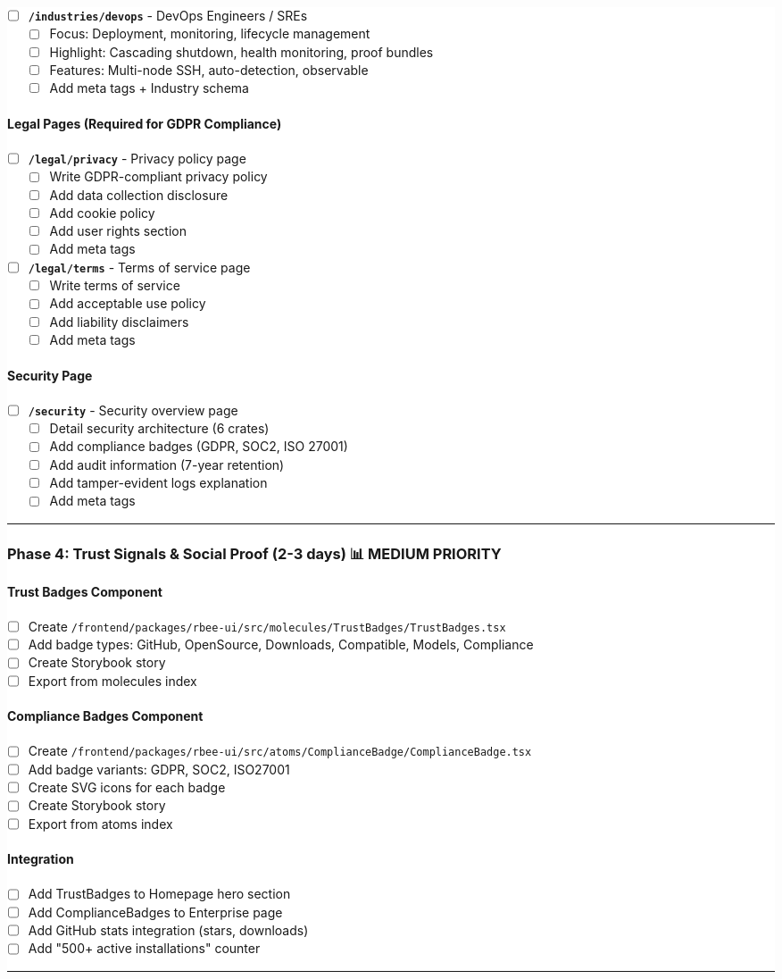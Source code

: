 - [ ] **`/industries/devops`** - DevOps Engineers / SREs
  - [ ] Focus: Deployment, monitoring, lifecycle management
  - [ ] Highlight: Cascading shutdown, health monitoring, proof bundles
  - [ ] Features: Multi-node SSH, auto-detection, observable
  - [ ] Add meta tags + Industry schema

#### Legal Pages (Required for GDPR Compliance)
- [ ] **`/legal/privacy`** - Privacy policy page
  - [ ] Write GDPR-compliant privacy policy
  - [ ] Add data collection disclosure
  - [ ] Add cookie policy
  - [ ] Add user rights section
  - [ ] Add meta tags

- [ ] **`/legal/terms`** - Terms of service page
  - [ ] Write terms of service
  - [ ] Add acceptable use policy
  - [ ] Add liability disclaimers
  - [ ] Add meta tags

#### Security Page
- [ ] **`/security`** - Security overview page
  - [ ] Detail security architecture (6 crates)
  - [ ] Add compliance badges (GDPR, SOC2, ISO 27001)
  - [ ] Add audit information (7-year retention)
  - [ ] Add tamper-evident logs explanation
  - [ ] Add meta tags

---

### Phase 4: Trust Signals & Social Proof (2-3 days) 📊 MEDIUM PRIORITY

#### Trust Badges Component
- [ ] Create `/frontend/packages/rbee-ui/src/molecules/TrustBadges/TrustBadges.tsx`
- [ ] Add badge types: GitHub, OpenSource, Downloads, Compatible, Models, Compliance
- [ ] Create Storybook story
- [ ] Export from molecules index

#### Compliance Badges Component
- [ ] Create `/frontend/packages/rbee-ui/src/atoms/ComplianceBadge/ComplianceBadge.tsx`
- [ ] Add badge variants: GDPR, SOC2, ISO27001
- [ ] Create SVG icons for each badge
- [ ] Create Storybook story
- [ ] Export from atoms index

#### Integration
- [ ] Add TrustBadges to Homepage hero section
- [ ] Add ComplianceBadges to Enterprise page
- [ ] Add GitHub stats integration (stars, downloads)
- [ ] Add "500+ active installations" counter

---